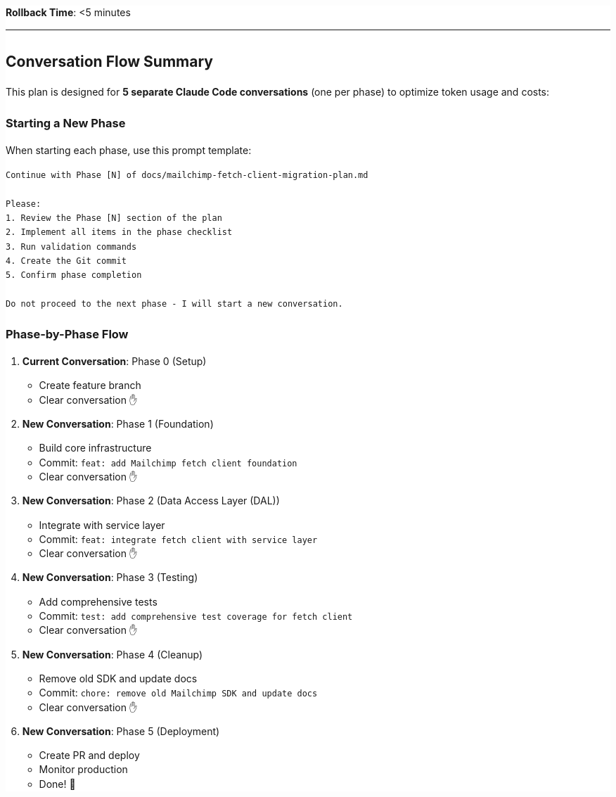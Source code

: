 **Rollback Time**: <5 minutes

---

## Conversation Flow Summary

This plan is designed for **5 separate Claude Code conversations** (one per phase) to optimize token usage and costs:

### Starting a New Phase

When starting each phase, use this prompt template:

```
Continue with Phase [N] of docs/mailchimp-fetch-client-migration-plan.md

Please:
1. Review the Phase [N] section of the plan
2. Implement all items in the phase checklist
3. Run validation commands
4. Create the Git commit
5. Confirm phase completion

Do not proceed to the next phase - I will start a new conversation.
```

### Phase-by-Phase Flow

1. **Current Conversation**: Phase 0 (Setup)
   - Create feature branch
   - Clear conversation ✋

2. **New Conversation**: Phase 1 (Foundation)
   - Build core infrastructure
   - Commit: `feat: add Mailchimp fetch client foundation`
   - Clear conversation ✋

3. **New Conversation**: Phase 2 (Data Access Layer (DAL))
   - Integrate with service layer
   - Commit: `feat: integrate fetch client with service layer`
   - Clear conversation ✋

4. **New Conversation**: Phase 3 (Testing)
   - Add comprehensive tests
   - Commit: `test: add comprehensive test coverage for fetch client`
   - Clear conversation ✋

5. **New Conversation**: Phase 4 (Cleanup)
   - Remove old SDK and update docs
   - Commit: `chore: remove old Mailchimp SDK and update docs`
   - Clear conversation ✋

6. **New Conversation**: Phase 5 (Deployment)
   - Create PR and deploy
   - Monitor production
   - Done! 🎉
